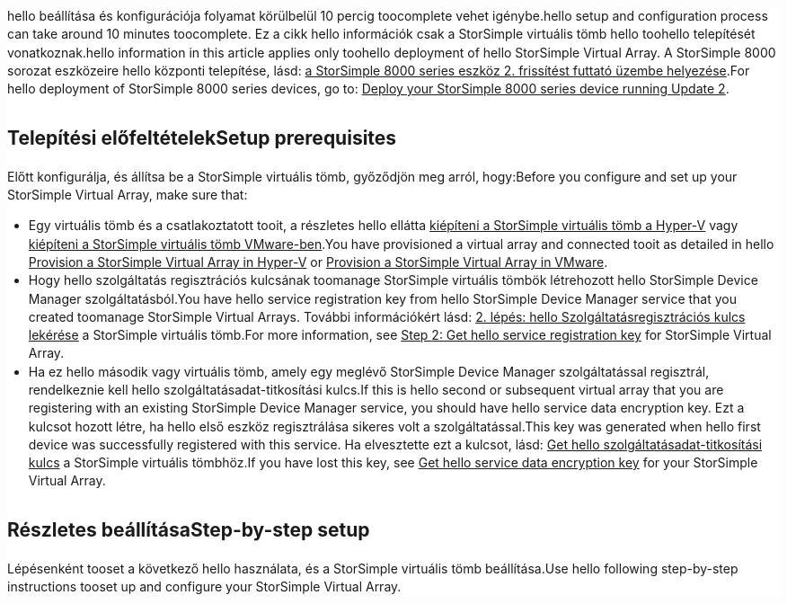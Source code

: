 <span data-ttu-id="9af82-107">hello beállítása és konfigurációja folyamat körülbelül 10 percig toocomplete vehet igénybe.</span><span class="sxs-lookup"><span data-stu-id="9af82-107">hello setup and configuration process can take around 10 minutes toocomplete.</span></span> <span data-ttu-id="9af82-108">Ez a cikk hello információk csak a StorSimple virtuális tömb hello toohello telepítését vonatkoznak.</span><span class="sxs-lookup"><span data-stu-id="9af82-108">hello information in this article applies only toohello deployment of hello StorSimple Virtual Array.</span></span> <span data-ttu-id="9af82-109">A StorSimple 8000 sorozat eszközeire hello központi telepítése, lásd: [a StorSimple 8000 series eszköz 2. frissítést futtató üzembe helyezése](storsimple-deployment-walkthrough-u2.md).</span><span class="sxs-lookup"><span data-stu-id="9af82-109">For hello deployment of StorSimple 8000 series devices, go to: [Deploy your StorSimple 8000 series device running Update 2](storsimple-deployment-walkthrough-u2.md).</span></span>

## <a name="setup-prerequisites"></a><span data-ttu-id="9af82-110">Telepítési előfeltételek</span><span class="sxs-lookup"><span data-stu-id="9af82-110">Setup prerequisites</span></span>
<span data-ttu-id="9af82-111">Előtt konfigurálja, és állítsa be a StorSimple virtuális tömb, győződjön meg arról, hogy:</span><span class="sxs-lookup"><span data-stu-id="9af82-111">Before you configure and set up your StorSimple Virtual Array, make sure that:</span></span>

* <span data-ttu-id="9af82-112">Egy virtuális tömb és a csatlakoztatott tooit, a részletes hello ellátta [kiépíteni a StorSimple virtuális tömb a Hyper-V](storsimple-virtual-array-deploy2-provision-hyperv.md) vagy [kiépíteni a StorSimple virtuális tömb VMware-ben](storsimple-virtual-array-deploy2-provision-vmware.md).</span><span class="sxs-lookup"><span data-stu-id="9af82-112">You have provisioned a virtual array and connected tooit as detailed in hello [Provision a StorSimple Virtual Array in Hyper-V](storsimple-virtual-array-deploy2-provision-hyperv.md) or [Provision a StorSimple Virtual Array in VMware](storsimple-virtual-array-deploy2-provision-vmware.md).</span></span>
* <span data-ttu-id="9af82-113">Hogy hello szolgáltatás regisztrációs kulcsának toomanage StorSimple virtuális tömbök létrehozott hello StorSimple Device Manager szolgáltatásból.</span><span class="sxs-lookup"><span data-stu-id="9af82-113">You have hello service registration key from hello StorSimple Device Manager service that you created toomanage StorSimple Virtual Arrays.</span></span> <span data-ttu-id="9af82-114">További információkért lásd: [2. lépés: hello Szolgáltatásregisztrációs kulcs lekérése](storsimple-virtual-array-deploy1-portal-prep.md#step-2-get-the-service-registration-key) a StorSimple virtuális tömb.</span><span class="sxs-lookup"><span data-stu-id="9af82-114">For more information, see [Step 2: Get hello service registration key](storsimple-virtual-array-deploy1-portal-prep.md#step-2-get-the-service-registration-key) for StorSimple Virtual Array.</span></span>
* <span data-ttu-id="9af82-115">Ha ez hello második vagy virtuális tömb, amely egy meglévő StorSimple Device Manager szolgáltatással regisztrál, rendelkeznie kell hello szolgáltatásadat-titkosítási kulcs.</span><span class="sxs-lookup"><span data-stu-id="9af82-115">If this is hello second or subsequent virtual array that you are registering with an existing StorSimple Device Manager service, you should have hello service data encryption key.</span></span> <span data-ttu-id="9af82-116">Ezt a kulcsot hozott létre, ha hello első eszköz regisztrálása sikeres volt a szolgáltatással.</span><span class="sxs-lookup"><span data-stu-id="9af82-116">This key was generated when hello first device was successfully registered with this service.</span></span> <span data-ttu-id="9af82-117">Ha elvesztette ezt a kulcsot, lásd: [Get hello szolgáltatásadat-titkosítási kulcs](storsimple-ova-web-ui-admin.md#get-the-service-data-encryption-key) a StorSimple virtuális tömbhöz.</span><span class="sxs-lookup"><span data-stu-id="9af82-117">If you have lost this key, see [Get hello service data encryption key](storsimple-ova-web-ui-admin.md#get-the-service-data-encryption-key) for your StorSimple Virtual Array.</span></span>

## <a name="step-by-step-setup"></a><span data-ttu-id="9af82-118">Részletes beállítása</span><span class="sxs-lookup"><span data-stu-id="9af82-118">Step-by-step setup</span></span>
<span data-ttu-id="9af82-119">Lépésenként tooset a következő hello használata, és a StorSimple virtuális tömb beállítása.</span><span class="sxs-lookup"><span data-stu-id="9af82-119">Use hello following step-by-step instructions tooset up and configure your StorSimple Virtual Array.</span></span>
